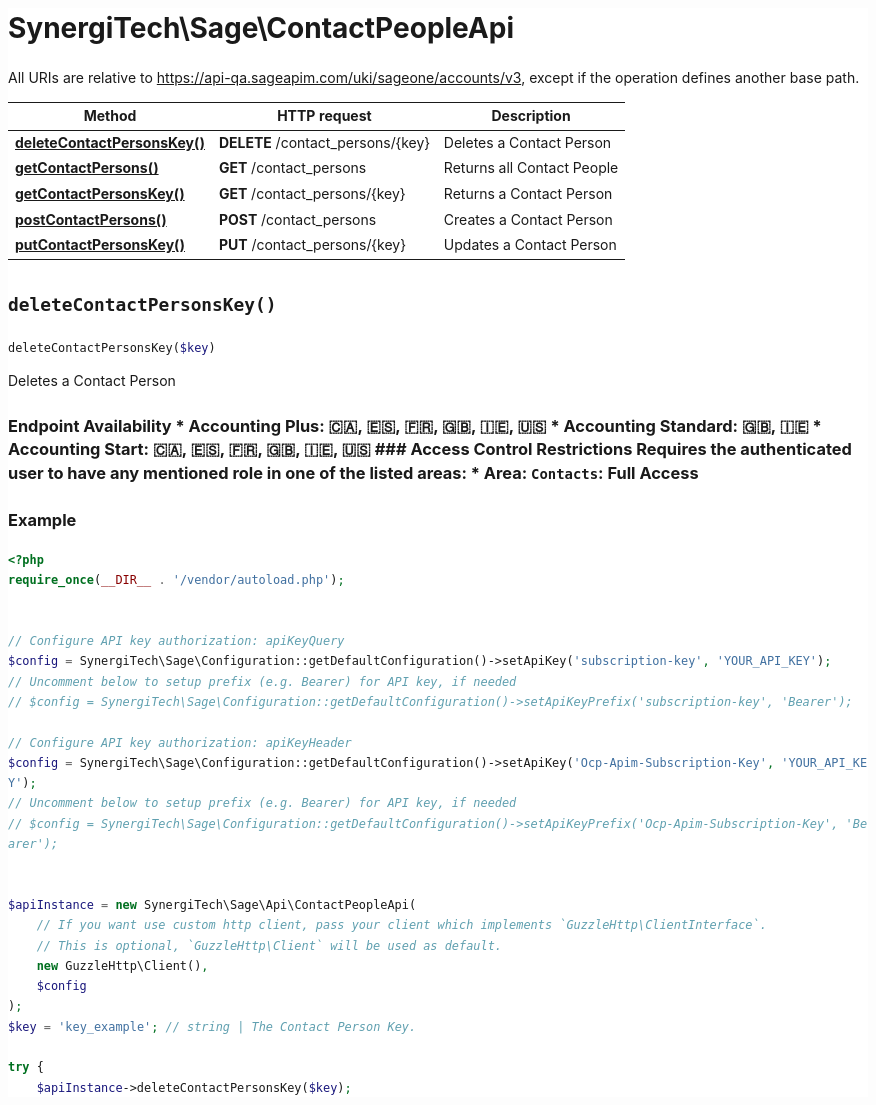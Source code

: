 # SynergiTech\Sage\ContactPeopleApi

All URIs are relative to https://api-qa.sageapim.com/uki/sageone/accounts/v3, except if the operation defines another base path.

| Method | HTTP request | Description |
| ------------- | ------------- | ------------- |
| [**deleteContactPersonsKey()**](ContactPeopleApi.md#deleteContactPersonsKey) | **DELETE** /contact_persons/{key} | Deletes a Contact Person |
| [**getContactPersons()**](ContactPeopleApi.md#getContactPersons) | **GET** /contact_persons | Returns all Contact People |
| [**getContactPersonsKey()**](ContactPeopleApi.md#getContactPersonsKey) | **GET** /contact_persons/{key} | Returns a Contact Person |
| [**postContactPersons()**](ContactPeopleApi.md#postContactPersons) | **POST** /contact_persons | Creates a Contact Person |
| [**putContactPersonsKey()**](ContactPeopleApi.md#putContactPersonsKey) | **PUT** /contact_persons/{key} | Updates a Contact Person |


## `deleteContactPersonsKey()`

```php
deleteContactPersonsKey($key)
```

Deletes a Contact Person

### Endpoint Availability  * Accounting Plus: 🇨🇦, 🇪🇸, 🇫🇷, 🇬🇧, 🇮🇪, 🇺🇸 * Accounting Standard: 🇬🇧, 🇮🇪 * Accounting Start: 🇨🇦, 🇪🇸, 🇫🇷, 🇬🇧, 🇮🇪, 🇺🇸  ### Access Control Restrictions  Requires the authenticated user to have any mentioned role in one of the listed areas: * Area: `Contacts`: Full Access

### Example

```php
<?php
require_once(__DIR__ . '/vendor/autoload.php');


// Configure API key authorization: apiKeyQuery
$config = SynergiTech\Sage\Configuration::getDefaultConfiguration()->setApiKey('subscription-key', 'YOUR_API_KEY');
// Uncomment below to setup prefix (e.g. Bearer) for API key, if needed
// $config = SynergiTech\Sage\Configuration::getDefaultConfiguration()->setApiKeyPrefix('subscription-key', 'Bearer');

// Configure API key authorization: apiKeyHeader
$config = SynergiTech\Sage\Configuration::getDefaultConfiguration()->setApiKey('Ocp-Apim-Subscription-Key', 'YOUR_API_KEY');
// Uncomment below to setup prefix (e.g. Bearer) for API key, if needed
// $config = SynergiTech\Sage\Configuration::getDefaultConfiguration()->setApiKeyPrefix('Ocp-Apim-Subscription-Key', 'Bearer');


$apiInstance = new SynergiTech\Sage\Api\ContactPeopleApi(
    // If you want use custom http client, pass your client which implements `GuzzleHttp\ClientInterface`.
    // This is optional, `GuzzleHttp\Client` will be used as default.
    new GuzzleHttp\Client(),
    $config
);
$key = 'key_example'; // string | The Contact Person Key.

try {
    $apiInstance->deleteContactPersonsKey($key);
```